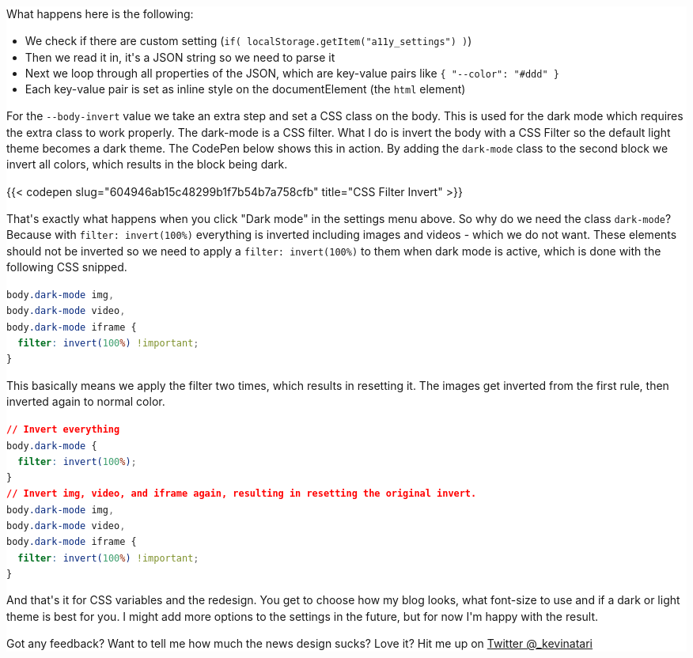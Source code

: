 What happens here is the following:

- We check if there are custom setting (`if( localStorage.getItem("a11y_settings") )`)
- Then we read it in, it's a JSON string so we need to parse it
- Next we loop through all properties of the JSON, which are key-value pairs like `{ "--color": "#ddd" }`
- Each key-value pair is set as inline style on the documentElement (the `html` element)

For the `--body-invert` value we take an extra step and set a CSS class on the body. This is used for the dark mode which requires the extra class to work properly. The dark-mode is a CSS filter. What I do is invert the body with a CSS Filter so the default light theme becomes a dark theme. The CodePen below shows this in action. By adding the `dark-mode` class to the second block we invert all colors, which results in the block being dark.


{{< codepen slug="604946ab15c48299b1f7b54b7a758cfb" title="CSS Filter Invert" >}}

That's exactly what happens when you click "Dark mode" in the settings menu above. So why do we need the class `dark-mode`? Because with `filter: invert(100%)` everything is inverted including images and videos - which we do not want. These elements should not be inverted so we need to apply a `filter: invert(100%)` to them when dark mode is active, which is done with the following CSS snipped.

```css
body.dark-mode img,
body.dark-mode video,
body.dark-mode iframe {
  filter: invert(100%) !important;
}
```

This basically means we apply the filter two times, which results in resetting it. The images get inverted from the first rule, then inverted again to normal color.

```css
// Invert everything
body.dark-mode {
  filter: invert(100%);
}
// Invert img, video, and iframe again, resulting in resetting the original invert.
body.dark-mode img,
body.dark-mode video,
body.dark-mode iframe {
  filter: invert(100%) !important;
}
```

And that's it for CSS variables and the redesign. You get to choose how my blog looks, what font-size to use and if a dark or light theme is best for you. I might add more options to the settings in the future, but for now I'm happy with the result.

Got any feedback? Want to tell me how much the news design sucks? Love it? Hit me up on [Twitter @_kevinatari](https://twitter.com/_kevinatari "Find me on twitter")
